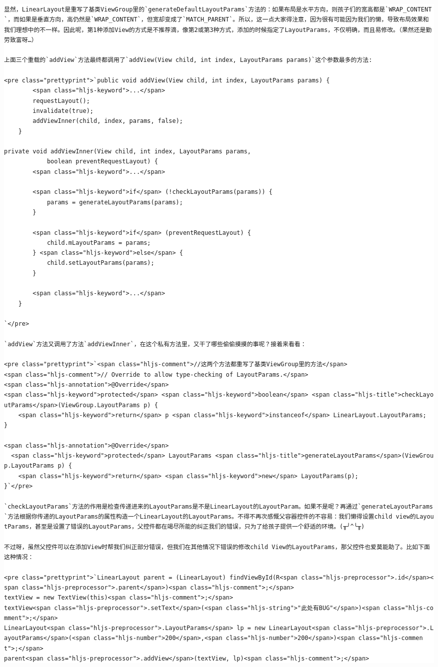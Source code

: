     显然，LinearLayout是重写了基类ViewGroup里的`generateDefaultLayoutParams`方法的：如果布局是水平方向，则孩子们的宽高都是`WRAP_CONTENT`，而如果是垂直方向，高仍然是`WRAP_CONTENT`，但宽却变成了`MATCH_PARENT`。所以，这一点大家得注意，因为很有可能因为我们的懒，导致布局效果和我们理想中的不一样。因此呢，第1种添加View的方式是不推荐滴，像第2或第3种方式，添加的时候指定了LayoutParams，不仅明确，而且易修改。（果然还是勤劳致富呀…）

    上面三个重载的`addView`方法最终都调用了`addView(View child, int index, LayoutParams params)`这个参数最多的方法:

    <pre class="prettyprint">`public void addView(View child, int index, LayoutParams params) {
            <span class="hljs-keyword">...</span>
            requestLayout();
            invalidate(true);
            addViewInner(child, index, params, false);
        }

    private void addViewInner(View child, int index, LayoutParams params,
                boolean preventRequestLayout) {
            <span class="hljs-keyword">...</span>

            <span class="hljs-keyword">if</span> (!checkLayoutParams(params)) {
                params = generateLayoutParams(params);
            }

            <span class="hljs-keyword">if</span> (preventRequestLayout) {
                child.mLayoutParams = params;
            } <span class="hljs-keyword">else</span> {
                child.setLayoutParams(params);
            }

            <span class="hljs-keyword">...</span>
        }    

    `</pre>

    `addView`方法又调用了方法`addViewInner`，在这个私有方法里，又干了哪些偷偷摸摸的事呢？接着来看看：

    <pre class="prettyprint">`<span class="hljs-comment">//这两个方法都重写了基类ViewGroup里的方法</span>
    <span class="hljs-comment">// Override to allow type-checking of LayoutParams.</span>
    <span class="hljs-annotation">@Override</span>
    <span class="hljs-keyword">protected</span> <span class="hljs-keyword">boolean</span> <span class="hljs-title">checkLayoutParams</span>(ViewGroup.LayoutParams p) {
        <span class="hljs-keyword">return</span> p <span class="hljs-keyword">instanceof</span> LinearLayout.LayoutParams;
    }

    <span class="hljs-annotation">@Override</span>
      <span class="hljs-keyword">protected</span> LayoutParams <span class="hljs-title">generateLayoutParams</span>(ViewGroup.LayoutParams p) {
        <span class="hljs-keyword">return</span> <span class="hljs-keyword">new</span> LayoutParams(p);
    }`</pre>

    `checkLayoutParams`方法的作用是检查传递进来的LayoutParams是不是LinearLayout的LayoutParam。如果不是呢？再通过`generateLayoutParams`方法根据你传递的LayoutParams的属性构造一个LinearLayout的LayoutParams。不得不再次感慨父容器控件的不容易：我们懒得设置child view的LayoutParams，甚至是设置了错误的LayoutParams，父控件都在竭尽所能的纠正我们的错误，只为了给孩子提供一个舒适的环境。(╥╯^╰╥)

    不过呀，虽然父控件可以在添加View时帮我们纠正部分错误，但我们在其他情况下错误的修改child View的LayoutParams，那父控件也爱莫能助了。比如下面这种情况：

    <pre class="prettyprint">`LinearLayout parent = (LinearLayout) findViewById(R<span class="hljs-preprocessor">.id</span><span class="hljs-preprocessor">.parent</span>)<span class="hljs-comment">;</span>
    textView = new TextView(this)<span class="hljs-comment">;</span>
    textView<span class="hljs-preprocessor">.setText</span>(<span class="hljs-string">"此处有BUG"</span>)<span class="hljs-comment">;</span>
    LinearLayout<span class="hljs-preprocessor">.LayoutParams</span> lp = new LinearLayout<span class="hljs-preprocessor">.LayoutParams</span>(<span class="hljs-number">200</span>,<span class="hljs-number">200</span>)<span class="hljs-comment">;</span>
    parent<span class="hljs-preprocessor">.addView</span>(textView, lp)<span class="hljs-comment">;</span>
